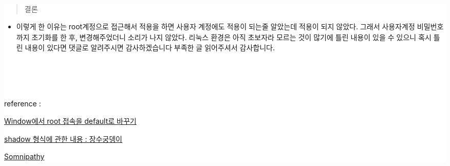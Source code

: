 


> 결론

-   이렇게 한 이유는 root계정으로 접근해서 적용을 하면 사용자 계정에도 적용이 되는줄 알았는데 적용이 되지 않았다. 그래서 사용자계정 비밀번호까지 초기화를 한 후, 변경해주었더니 소리가 나지 않았다. 리눅스 환경은 아직 초보자라 모르는 것이 많기에 틀린 내용이 있을 수 있으니 혹시 틀린 내용이 있다면 댓글로 알려주시면 감사하겠습니다 부족한 글 읽어주셔서 감사합니다.



<br/><br/><br/>

  


reference :

[Window에서 root 접속을 default로 바꾸기](https://thecodinglog.github.io/windows/linux/2018/05/30/reset-ubuntu-password-in-windows.html)

[shadow 형식에 관한 내용 : 장수궁뎅이](https://dgblog.tistory.com/117)

[Somnipathy](https://tanto.tistory.com/9)

